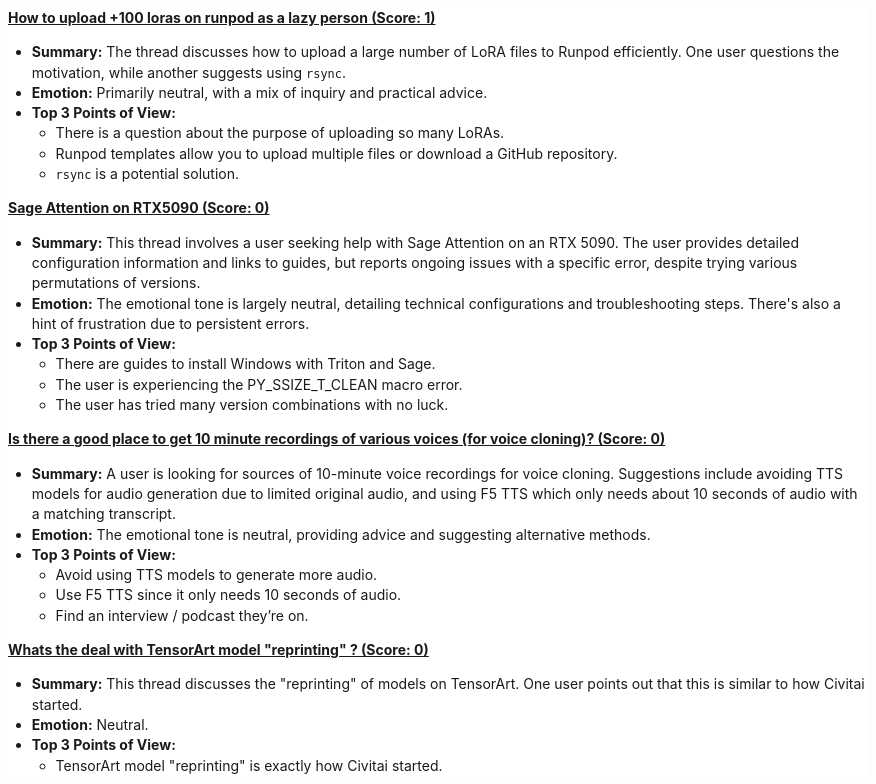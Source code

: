 **[How to upload +100 loras on runpod as a lazy person (Score: 1)](https://www.reddit.com/r/StableDiffusion/comments/1kcfkud/how_to_upload_100_loras_on_runpod_as_a_lazy_person/)**
*  **Summary:** The thread discusses how to upload a large number of LoRA files to Runpod efficiently. One user questions the motivation, while another suggests using `rsync`.
*  **Emotion:** Primarily neutral, with a mix of inquiry and practical advice.
*  **Top 3 Points of View:**
    *   There is a question about the purpose of uploading so many LoRAs.
    *   Runpod templates allow you to upload multiple files or download a GitHub repository.
    *   `rsync` is a potential solution.

**[Sage Attention on RTX5090 (Score: 0)](https://www.reddit.com/r/StableDiffusion/comments/1kcd84c/sage_attention_on_rtx5090/)**
*  **Summary:** This thread involves a user seeking help with Sage Attention on an RTX 5090. The user provides detailed configuration information and links to guides, but reports ongoing issues with a specific error, despite trying various permutations of versions.
*  **Emotion:** The emotional tone is largely neutral, detailing technical configurations and troubleshooting steps. There's also a hint of frustration due to persistent errors.
*  **Top 3 Points of View:**
    *   There are guides to install Windows with Triton and Sage.
    *   The user is experiencing the PY_SSIZE_T_CLEAN macro error.
    *   The user has tried many version combinations with no luck.

**[Is there a good place to get 10 minute recordings of various voices (for voice cloning)? (Score: 0)](https://www.reddit.com/r/StableDiffusion/comments/1kcfc3s/is_there_a_good_place_to_get_10_minute_recordings/)**
*  **Summary:** A user is looking for sources of 10-minute voice recordings for voice cloning. Suggestions include avoiding TTS models for audio generation due to limited original audio, and using F5 TTS which only needs about 10 seconds of audio with a matching transcript.
*  **Emotion:** The emotional tone is neutral, providing advice and suggesting alternative methods.
*  **Top 3 Points of View:**
    *   Avoid using TTS models to generate more audio.
    *   Use F5 TTS since it only needs 10 seconds of audio.
    *   Find an interview / podcast they’re on.

**[Whats the deal with TensorArt model "reprinting" ? (Score: 0)](https://www.reddit.com/r/StableDiffusion/comments/1kcgp5n/whats_the_deal_with_tensorart_model_reprinting/)**
*  **Summary:** This thread discusses the "reprinting" of models on TensorArt. One user points out that this is similar to how Civitai started.
*  **Emotion:** Neutral.
*  **Top 3 Points of View:**
    *   TensorArt model "reprinting" is exactly how Civitai started.
